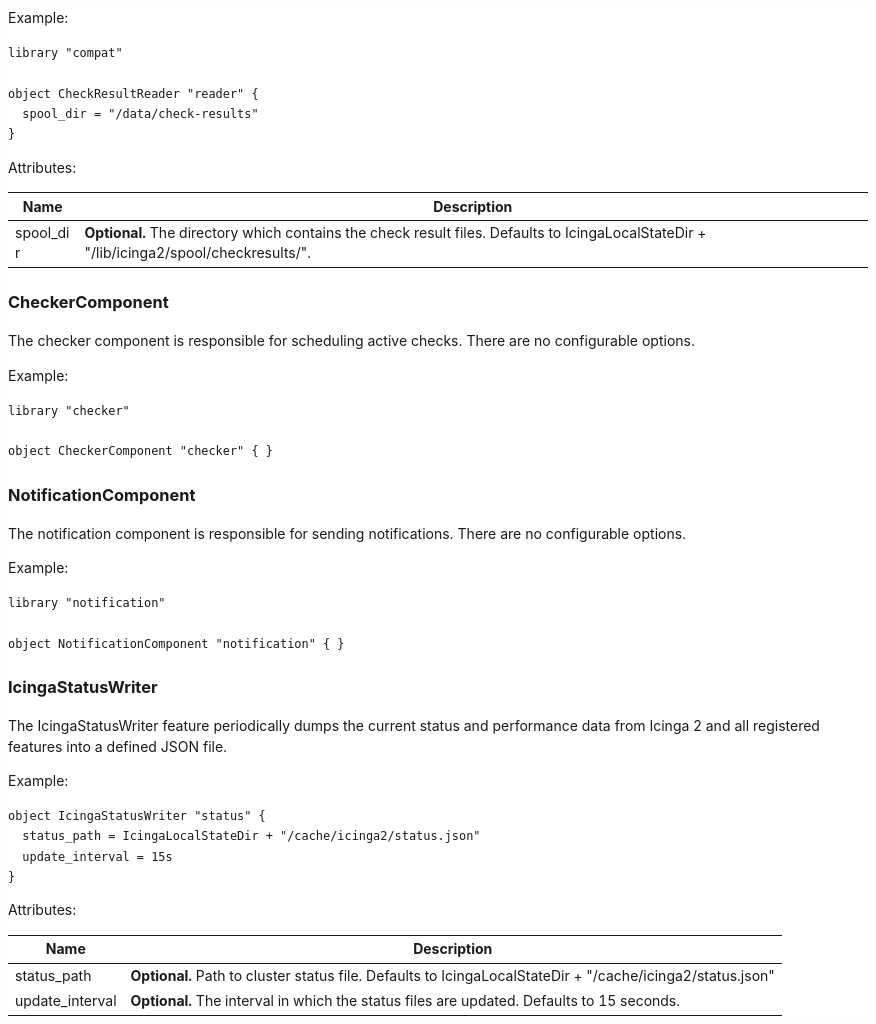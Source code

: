 Example:

    library "compat"

    object CheckResultReader "reader" {
      spool_dir = "/data/check-results"
    }

Attributes:

  Name            |Description
  ----------------|----------------
  spool\_dir      |**Optional.** The directory which contains the check result files. Defaults to IcingaLocalStateDir + "/lib/icinga2/spool/checkresults/".

### <a id="objecttype-checkcomponent"></a> CheckerComponent

The checker component is responsible for scheduling active checks. There are no configurable options.

Example:

    library "checker"

    object CheckerComponent "checker" { }

### <a id="objecttype-notificationcomponent"></a> NotificationComponent

The notification component is responsible for sending notifications. There are no configurable options.

Example:

    library "notification"

    object NotificationComponent "notification" { }

### <a id="objecttype-icingastatuswriter"></a> IcingaStatusWriter

The IcingaStatusWriter feature periodically dumps the current status
and performance data from Icinga 2 and all registered features into
a defined JSON file.

Example:

    object IcingaStatusWriter "status" {
      status_path = IcingaLocalStateDir + "/cache/icinga2/status.json"
      update_interval = 15s
    }

Attributes:

  Name                      |Description
  --------------------------|--------------------------
  status\_path              |**Optional.** Path to cluster status file. Defaults to IcingaLocalStateDir + "/cache/icinga2/status.json"
  update\_interval          |**Optional.** The interval in which the status files are updated. Defaults to 15 seconds.
